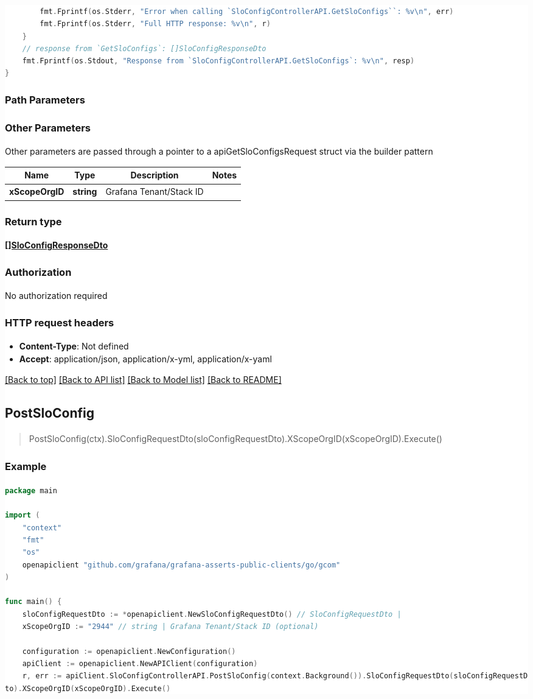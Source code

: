 ```go
		fmt.Fprintf(os.Stderr, "Error when calling `SloConfigControllerAPI.GetSloConfigs``: %v\n", err)
		fmt.Fprintf(os.Stderr, "Full HTTP response: %v\n", r)
	}
	// response from `GetSloConfigs`: []SloConfigResponseDto
	fmt.Fprintf(os.Stdout, "Response from `SloConfigControllerAPI.GetSloConfigs`: %v\n", resp)
}
```

### Path Parameters



### Other Parameters

Other parameters are passed through a pointer to a apiGetSloConfigsRequest struct via the builder pattern


Name | Type | Description  | Notes
------------- | ------------- | ------------- | -------------
 **xScopeOrgID** | **string** | Grafana Tenant/Stack ID | 

### Return type

[**[]SloConfigResponseDto**](SloConfigResponseDto.md)

### Authorization

No authorization required

### HTTP request headers

- **Content-Type**: Not defined
- **Accept**: application/json, application/x-yml, application/x-yaml

[[Back to top]](#) [[Back to API list]](../README.md#documentation-for-api-endpoints)
[[Back to Model list]](../README.md#documentation-for-models)
[[Back to README]](../README.md)


## PostSloConfig

> PostSloConfig(ctx).SloConfigRequestDto(sloConfigRequestDto).XScopeOrgID(xScopeOrgID).Execute()



### Example

```go
package main

import (
	"context"
	"fmt"
	"os"
	openapiclient "github.com/grafana/grafana-asserts-public-clients/go/gcom"
)

func main() {
	sloConfigRequestDto := *openapiclient.NewSloConfigRequestDto() // SloConfigRequestDto | 
	xScopeOrgID := "2944" // string | Grafana Tenant/Stack ID (optional)

	configuration := openapiclient.NewConfiguration()
	apiClient := openapiclient.NewAPIClient(configuration)
	r, err := apiClient.SloConfigControllerAPI.PostSloConfig(context.Background()).SloConfigRequestDto(sloConfigRequestDto).XScopeOrgID(xScopeOrgID).Execute()
```